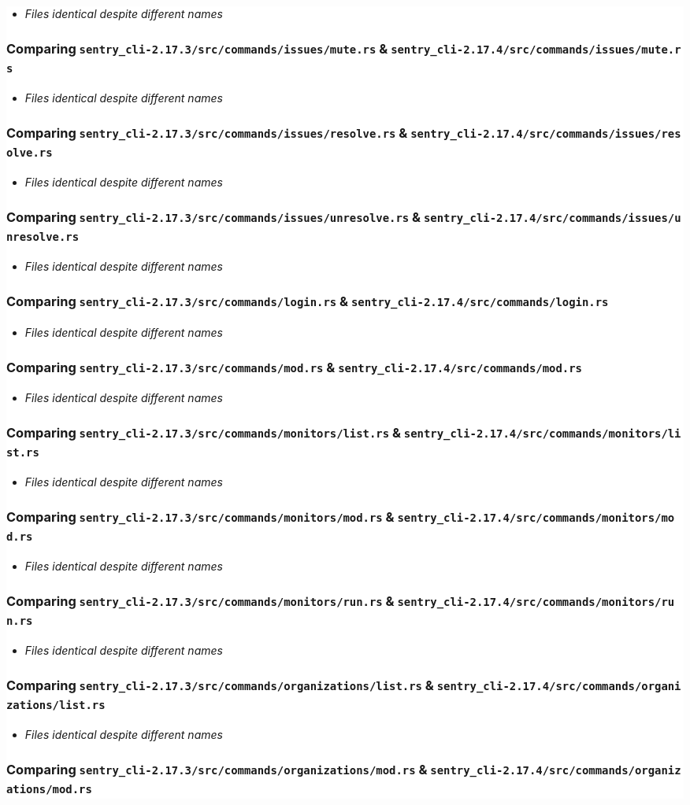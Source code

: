  * *Files identical despite different names*

### Comparing `sentry_cli-2.17.3/src/commands/issues/mute.rs` & `sentry_cli-2.17.4/src/commands/issues/mute.rs`

 * *Files identical despite different names*

### Comparing `sentry_cli-2.17.3/src/commands/issues/resolve.rs` & `sentry_cli-2.17.4/src/commands/issues/resolve.rs`

 * *Files identical despite different names*

### Comparing `sentry_cli-2.17.3/src/commands/issues/unresolve.rs` & `sentry_cli-2.17.4/src/commands/issues/unresolve.rs`

 * *Files identical despite different names*

### Comparing `sentry_cli-2.17.3/src/commands/login.rs` & `sentry_cli-2.17.4/src/commands/login.rs`

 * *Files identical despite different names*

### Comparing `sentry_cli-2.17.3/src/commands/mod.rs` & `sentry_cli-2.17.4/src/commands/mod.rs`

 * *Files identical despite different names*

### Comparing `sentry_cli-2.17.3/src/commands/monitors/list.rs` & `sentry_cli-2.17.4/src/commands/monitors/list.rs`

 * *Files identical despite different names*

### Comparing `sentry_cli-2.17.3/src/commands/monitors/mod.rs` & `sentry_cli-2.17.4/src/commands/monitors/mod.rs`

 * *Files identical despite different names*

### Comparing `sentry_cli-2.17.3/src/commands/monitors/run.rs` & `sentry_cli-2.17.4/src/commands/monitors/run.rs`

 * *Files identical despite different names*

### Comparing `sentry_cli-2.17.3/src/commands/organizations/list.rs` & `sentry_cli-2.17.4/src/commands/organizations/list.rs`

 * *Files identical despite different names*

### Comparing `sentry_cli-2.17.3/src/commands/organizations/mod.rs` & `sentry_cli-2.17.4/src/commands/organizations/mod.rs`
